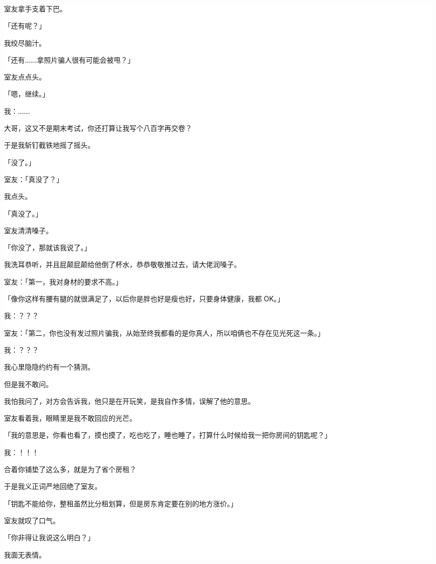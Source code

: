 室友拿手支着下巴。

「还有呢？」

我绞尽脑汁。

「还有……拿照片骗人很有可能会被甩？」

室友点点头。

「嗯，继续。」

我：……

大哥，这又不是期末考试，你还打算让我写个八百字再交卷？

于是我斩钉截铁地摇了摇头。

「没了。」

室友：「真没了？」

我点头。

「真没了。」

室友清清嗓子。

「你没了，那就该我说了。」

我洗耳恭听，并且屁颠屁颠给他倒了杯水，恭恭敬敬推过去，请大佬润嗓子。

室友：「第一，我对身材的要求不高。」

「像你这样有腰有腿的就很满足了，以后你是胖也好是瘦也好，只要身体健康，我都 OK。」

我：？？？

室友：「第二，你也没有发过照片骗我，从始至终我都看的是你真人，所以咱俩也不存在见光死这一条。」

我：？？？

我心里隐隐约约有一个猜测。

但是我不敢问。

我怕我问了，对方会告诉我，他只是在开玩笑，是我自作多情，误解了他的意思。

室友看着我，眼睛里是我不敢回应的光芒。

「我的意思是，你看也看了，摸也摸了，吃也吃了，睡也睡了，打算什么时候给我一把你房间的钥匙呢？」

我：！！！

合着你铺垫了这么多，就是为了省个房租？

于是我义正词严地回绝了室友。

「钥匙不能给你，整租虽然比分租划算，但是房东肯定要在别的地方涨价。」

室友就叹了口气。

「你非得让我说这么明白？」

我面无表情。
